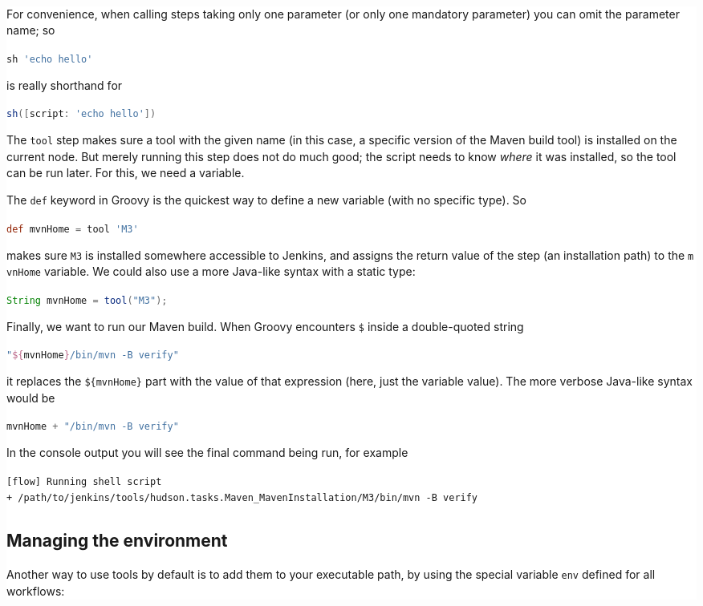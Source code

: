 For convenience, when calling steps taking only one parameter (or only one mandatory parameter) you can omit the parameter name; so

```groovy
sh 'echo hello'
```

is really shorthand for

```groovy
sh([script: 'echo hello'])
```

The `tool` step makes sure a tool with the given name (in this case, a specific version of the Maven build tool) is installed on the current node.
But merely running this step does not do much good; the script needs to know _where_ it was installed, so the tool can be run later.
For this, we need a variable.

The `def` keyword in Groovy is the quickest way to define a new variable (with no specific type). So

```groovy
def mvnHome = tool 'M3'
```

makes sure `M3` is installed somewhere accessible to Jenkins, and assigns the return value of the step (an installation path) to the `mvnHome` variable.
We could also use a more Java-like syntax with a static type:

```groovy
String mvnHome = tool("M3");
```

Finally, we want to run our Maven build. When Groovy encounters `$` inside a double-quoted string

```groovy
"${mvnHome}/bin/mvn -B verify"
```

it replaces the `${mvnHome}` part with the value of that expression (here, just the variable value).
The more verbose Java-like syntax would be

```groovy
mvnHome + "/bin/mvn -B verify"
```

In the console output you will see the final command being run, for example

```
[flow] Running shell script
+ /path/to/jenkins/tools/hudson.tasks.Maven_MavenInstallation/M3/bin/mvn -B verify
```

## Managing the environment

Another way to use tools by default is to add them to your executable path, by using the special variable `env` defined for all workflows:
